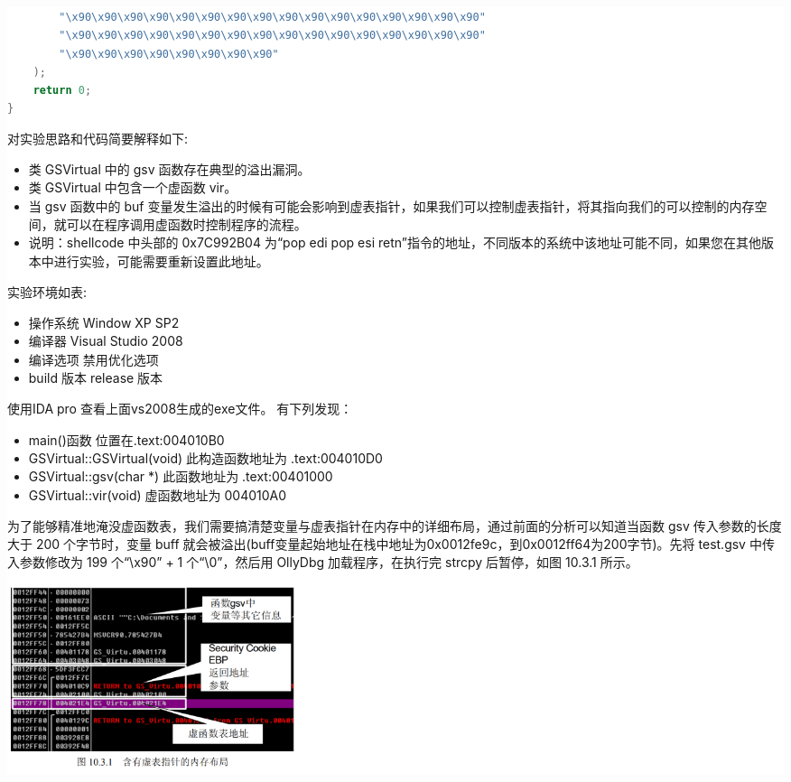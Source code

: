 ```c++
		"\x90\x90\x90\x90\x90\x90\x90\x90\x90\x90\x90\x90\x90\x90\x90\x90"
		"\x90\x90\x90\x90\x90\x90\x90\x90\x90\x90\x90\x90\x90\x90\x90\x90"
		"\x90\x90\x90\x90\x90\x90\x90\x90" 
	);
 	return 0;
} 
```

对实验思路和代码简要解释如下:

- 类 GSVirtual 中的 gsv 函数存在典型的溢出漏洞。
- 类 GSVirtual 中包含一个虚函数 vir。
- 当 gsv 函数中的 buf 变量发生溢出的时候有可能会影响到虚表指针，如果我们可以控制虚表指针，将其指向我们的可以控制的内存空间，就可以在程序调用虚函数时控制程序的流程。
- 说明：shellcode 中头部的 0x7C992B04 为“pop edi pop esi retn”指令的地址，不同版本的系统中该地址可能不同，如果您在其他版本中进行实验，可能需要重新设置此地址。


实验环境如表:

- 操作系统 Window XP SP2
- 编译器 Visual Studio 2008
- 编译选项 禁用优化选项
- build 版本 release 版本 

使用IDA pro 查看上面vs2008生成的exe文件。 有下列发现：

- main()函数 位置在.text:004010B0
- GSVirtual::GSVirtual(void) 此构造函数地址为 .text:004010D0
- GSVirtual::gsv(char *) 此函数地址为 .text:00401000
- GSVirtual::vir(void) 虚函数地址为 004010A0


为了能够精准地淹没虚函数表，我们需要搞清楚变量与虚表指针在内存中的详细布局，通过前面的分析可以知道当函数 gsv 传入参数的长度大于 200 个字节时，变量 buff 就会被溢出(buff变量起始地址在栈中地址为0x0012fe9c，到0x0012ff64为200字节)。先将 test.gsv 中传入参数修改为 199 个“\x90” + 1 个“\0”，然后用 OllyDbg 加载程序，在执行完 strcpy 后暂停，如图 10.3.1 所示。

<img src="images/08/含有虚表指针的内存布局.png" width="320">
